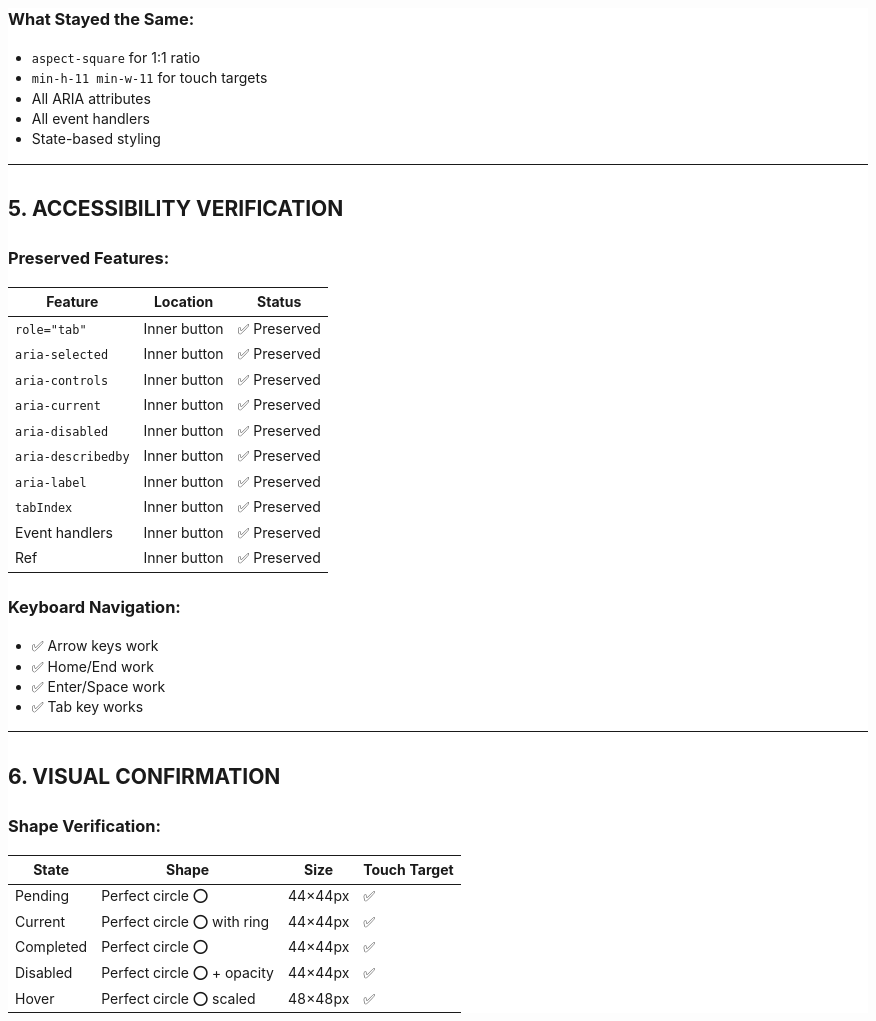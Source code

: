 ### What Stayed the Same:
- `aspect-square` for 1:1 ratio
- `min-h-11 min-w-11` for touch targets
- All ARIA attributes
- All event handlers
- State-based styling

---

## 5. ACCESSIBILITY VERIFICATION

### Preserved Features:

| Feature | Location | Status |
|---------|----------|--------|
| `role="tab"` | Inner button | ✅ Preserved |
| `aria-selected` | Inner button | ✅ Preserved |
| `aria-controls` | Inner button | ✅ Preserved |
| `aria-current` | Inner button | ✅ Preserved |
| `aria-disabled` | Inner button | ✅ Preserved |
| `aria-describedby` | Inner button | ✅ Preserved |
| `aria-label` | Inner button | ✅ Preserved |
| `tabIndex` | Inner button | ✅ Preserved |
| Event handlers | Inner button | ✅ Preserved |
| Ref | Inner button | ✅ Preserved |

### Keyboard Navigation:
- ✅ Arrow keys work
- ✅ Home/End work
- ✅ Enter/Space work
- ✅ Tab key works

---

## 6. VISUAL CONFIRMATION

### Shape Verification:

| State | Shape | Size | Touch Target |
|-------|-------|------|--------------|
| Pending | Perfect circle ⭕ | 44×44px | ✅ |
| Current | Perfect circle ⭕ with ring | 44×44px | ✅ |
| Completed | Perfect circle ⭕ | 44×44px | ✅ |
| Disabled | Perfect circle ⭕ + opacity | 44×44px | ✅ |
| Hover | Perfect circle ⭕ scaled | 48×48px | ✅ |
